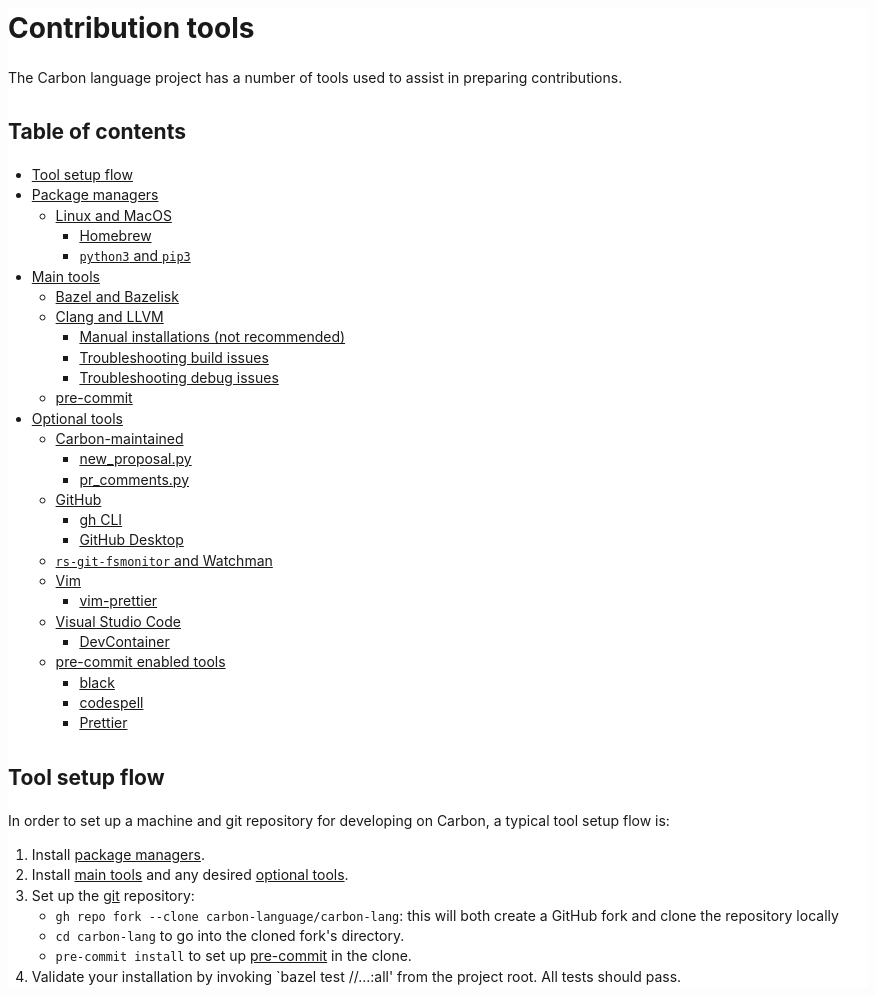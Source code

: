 # Contribution tools



The Carbon language project has a number of tools used to assist in preparing
contributions.



## Table of contents

-   [Tool setup flow](#tool-setup-flow)
-   [Package managers](#package-managers)
    -   [Linux and MacOS](#linux-and-macos)
        -   [Homebrew](#homebrew)
        -   [`python3` and `pip3`](#python3-and-pip3)
-   [Main tools](#main-tools)
    -   [Bazel and Bazelisk](#bazel-and-bazelisk)
    -   [Clang and LLVM](#clang-and-llvm)
        -   [Manual installations (not recommended)](#manual-installations-not-recommended)
        -   [Troubleshooting build issues](#troubleshooting-build-issues)
        -   [Troubleshooting debug issues](#troubleshooting-debug-issues)
    -   [pre-commit](#pre-commit)
-   [Optional tools](#optional-tools)
    -   [Carbon-maintained](#carbon-maintained)
        -   [new_proposal.py](#new_proposalpy)
        -   [pr_comments.py](#pr_commentspy)
    -   [GitHub](#github)
        -   [gh CLI](#gh-cli)
        -   [GitHub Desktop](#github-desktop)
    -   [`rs-git-fsmonitor` and Watchman](#rs-git-fsmonitor-and-watchman)
    -   [Vim](#vim)
        -   [vim-prettier](#vim-prettier)
    -   [Visual Studio Code](#visual-studio-code)
        -   [DevContainer](#devcontainer)
    -   [pre-commit enabled tools](#pre-commit-enabled-tools)
        -   [black](#black)
        -   [codespell](#codespell)
        -   [Prettier](#prettier)



## Tool setup flow

In order to set up a machine and git repository for developing on Carbon, a
typical tool setup flow is:




1.  Install [package managers](#package-managers).
2.  Install [main tools](#main-tools) and any desired
    [optional tools](#optional-tools).
3.  Set up the [git](https://git-scm.com/) repository:
    -   `gh repo fork --clone carbon-language/carbon-lang`: this will both
        create a GitHub fork and clone the repository locally
    -   `cd carbon-lang` to go into the cloned fork's directory.
    -   `pre-commit install` to set up [pre-commit](#pre-commit) in the clone.
4.  Validate your installation by invoking `bazel test //...:all' from the
    project root. All tests should pass.
